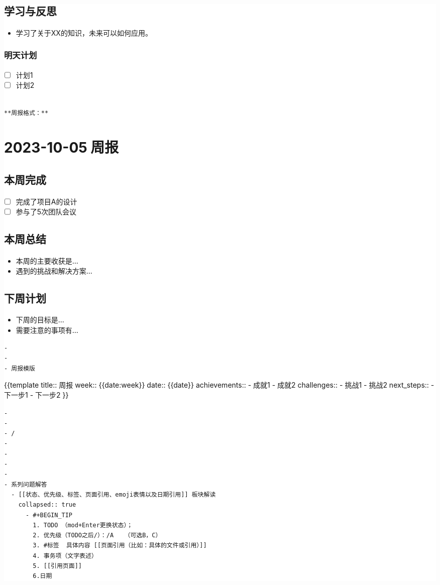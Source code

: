   ## 学习与反思
  - 学习了关于XX的知识，未来可以如何应用。
  
  ### 明天计划
  - [ ] 计划1
  - [ ] 计划2
  ```
  
  **周报格式：**  
  ```
  # 2023-10-05 周报
  ## 本周完成
  - [ ] 完成了项目A的设计
  - [ ] 参与了5次团队会议
  
  ## 本周总结
  - 本周的主要收获是...
  - 遇到的挑战和解决方案...
  
  ## 下周计划
  - 下周的目标是...
  - 需要注意的事项有...
  ```
-
-
- 周报模版
  ```
  {{template
    title:: 周报
    week:: {{date:week}}
    date:: {{date}}
    achievements:: 
      - 成就1
      - 成就2
    challenges:: 
      - 挑战1
      - 挑战2
    next_steps:: 
      - 下一步1
      - 下一步2
  }}
  ```
-
-
- /
-
-
-
-
- 系列问题解答
	- [[状态、优先级、标签、页面引用、emoji表情以及日期引用]] 板块解读
	  collapsed:: true
		- #+BEGIN_TIP
		  1. TODO （mod+Enter更换状态）；
		  2. 优先级（TODO之后/）：/A   （可选B，C）
		  3. #标签  具体内容 [[页面引用（比如：具体的文件或引用）]]
		  4. 事务项（文字表述）
		  5. [[引用页面]]
		  6.日期 
  ```